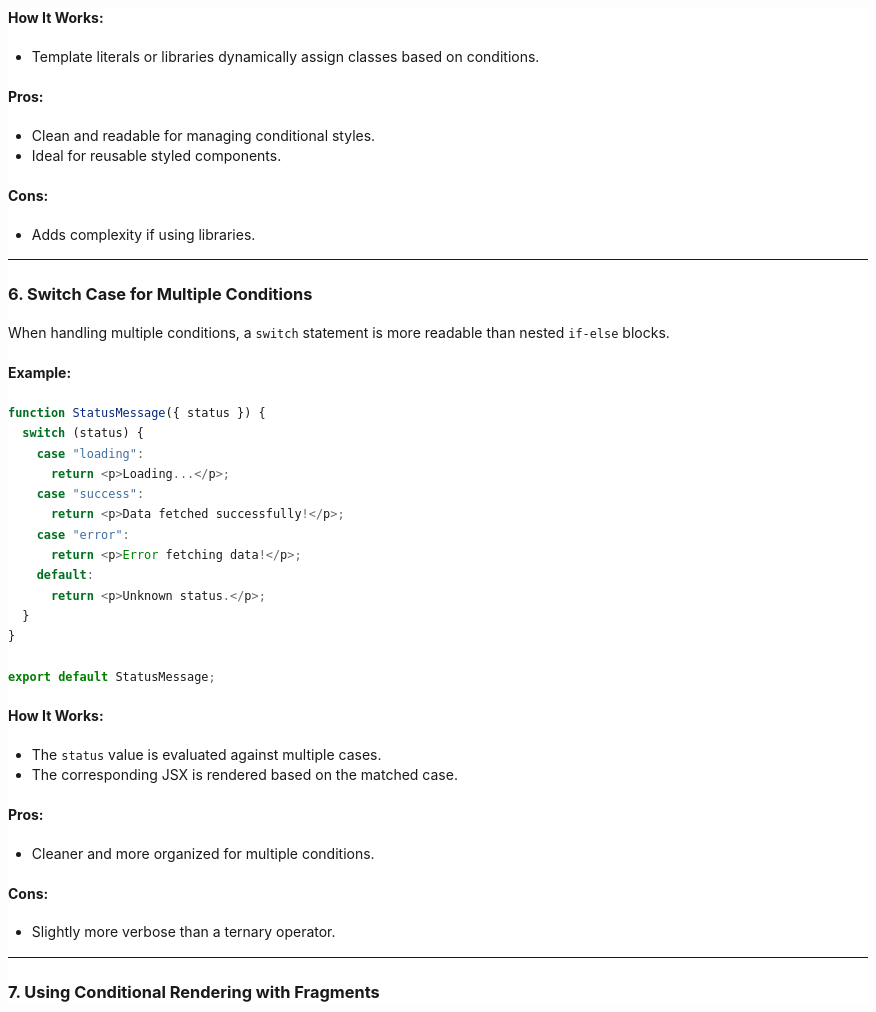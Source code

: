 #### **How It Works**:

- Template literals or libraries dynamically assign classes based on conditions.

#### **Pros**:

- Clean and readable for managing conditional styles.
- Ideal for reusable styled components.

#### **Cons**:

- Adds complexity if using libraries.

---

### **6. Switch Case for Multiple Conditions**

When handling multiple conditions, a `switch` statement is more readable than nested `if-else` blocks.

#### **Example**:

```javascript
function StatusMessage({ status }) {
  switch (status) {
    case "loading":
      return <p>Loading...</p>;
    case "success":
      return <p>Data fetched successfully!</p>;
    case "error":
      return <p>Error fetching data!</p>;
    default:
      return <p>Unknown status.</p>;
  }
}

export default StatusMessage;
```

#### **How It Works**:

- The `status` value is evaluated against multiple cases.
- The corresponding JSX is rendered based on the matched case.

#### **Pros**:

- Cleaner and more organized for multiple conditions.

#### **Cons**:

- Slightly more verbose than a ternary operator.

---

### **7. Using Conditional Rendering with Fragments**
